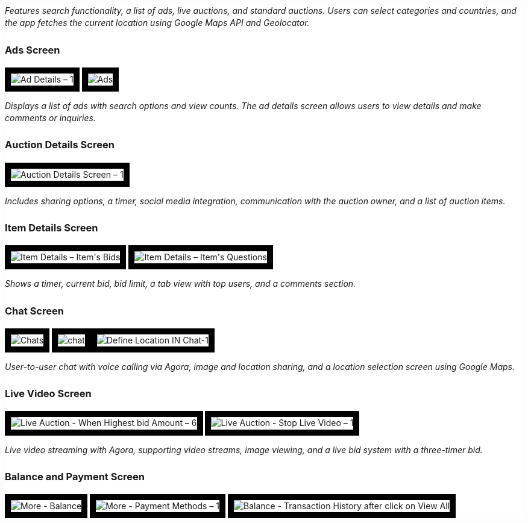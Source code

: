 *Features search functionality, a list of ads, live auctions, and standard auctions. Users can select categories and countries, and the app fetches the current location using Google Maps API and Geolocator.*

### Ads Screen
<image alt="Ad Details – 1" src="https://github.com/asere1/Mazzadat-App/assets/77078891/7891908d-cea2-4f44-9fcc-0b9723fa9cc4" width="300" height="812" style="border: 10px solid black;">
<image alt="Ads" src="https://github.com/asere1/Mazzadat-App/assets/77078891/458a57a7-1825-4f53-8f22-2813d9199872" width="300" height="812" style="border: 10px solid black;">

*Displays a list of ads with search options and view counts. The ad details screen allows users to view details and make comments or inquiries.*

### Auction Details Screen
<image alt="Auction Details Screen – 1" src="https://github.com/asere1/Mazzadat-App/assets/77078891/4168d922-c6fa-4996-a0c6-4315895cb545" width="300" height="812" style="border: 10px solid black;">

*Includes sharing options, a timer, social media integration, communication with the auction owner, and a list of auction items.*

### Item Details Screen
<image alt="Item Details – Item's Bids" src="https://github.com/asere1/Mazzadat-App/assets/77078891/40e2de20-4183-4ef5-aad0-160b31b8cafd" width="300" height="812" style="border: 10px solid black;">
<image alt="Item Details – Item's Questions" src="https://github.com/asere1/Mazzadat-App/assets/77078891/f2302147-12e2-46c8-8292-a4588129186c" width="300" height="812" style="border: 10px solid black;">

*Shows a timer, current bid, bid limit, a tab view with top users, and a comments section.*

### Chat Screen
<image alt="Chats" src="https://github.com/asere1/Mazzadat-App/assets/77078891/865791da-9c31-4006-b72d-2dfdd1361a06" width="300" height="812" style="border: 10px solid black;">
<image alt="chat" src="https://github.com/asere1/Mazzadat-App/assets/77078891/89b557c2-4333-4c3d-9a7f-3caa488a2079" width="300" height="812" style="border: 10px solid black;"><image alt="Define Location IN Chat-1" src="https://github.com/asere1/Mazzadat-App/assets/77078891/7e578944-687b-4838-8207-ec4344c314bb" width="300" height="812" style="border: 10px solid black;">

*User-to-user chat with voice calling via Agora, image and location sharing, and a location selection screen using Google Maps.*

### Live Video Screen
<image alt="Live Auction - When Highest bid Amount – 6" src="https://github.com/asere1/Mazzadat-App/assets/77078891/ddcb14ff-b111-4d78-a2a8-024d4edebe83" width="300" height="812" style="border: 10px solid black;">
<image alt="Live Auction - Stop Live Video – 1" src="https://github.com/asere1/Mazzadat-App/assets/77078891/980e91ba-882c-4303-b1e5-026b4aa0a924" width="300" height="812" style="border: 10px solid black;">

*Live video streaming with Agora, supporting video streams, image viewing, and a live bid system with a three-timer bid.*

### Balance and Payment Screen
<image alt="More - Balance" src="https://github.com/asere1/Mazzadat-App/assets/77078891/0d2822cf-1496-4a67-b493-54595af152cc" width="300" height="812" style="border: 10px solid black;">
<image alt="More - Payment Methods – 1" src="https://github.com/asere1/Mazzadat-App/assets/77078891/83e9224e-26b5-489c-975e-582383bcfd8a" width="300" height="812" style="border: 10px solid black;">
<image alt="Balance - Transaction History after click on View All" src="https://github.com/asere1/Mazzadat-App/assets/77078891/97c6be46-dc7f-4959-96a3-50363a96a754" width="300" height="812" style="border: 10px solid black;">
